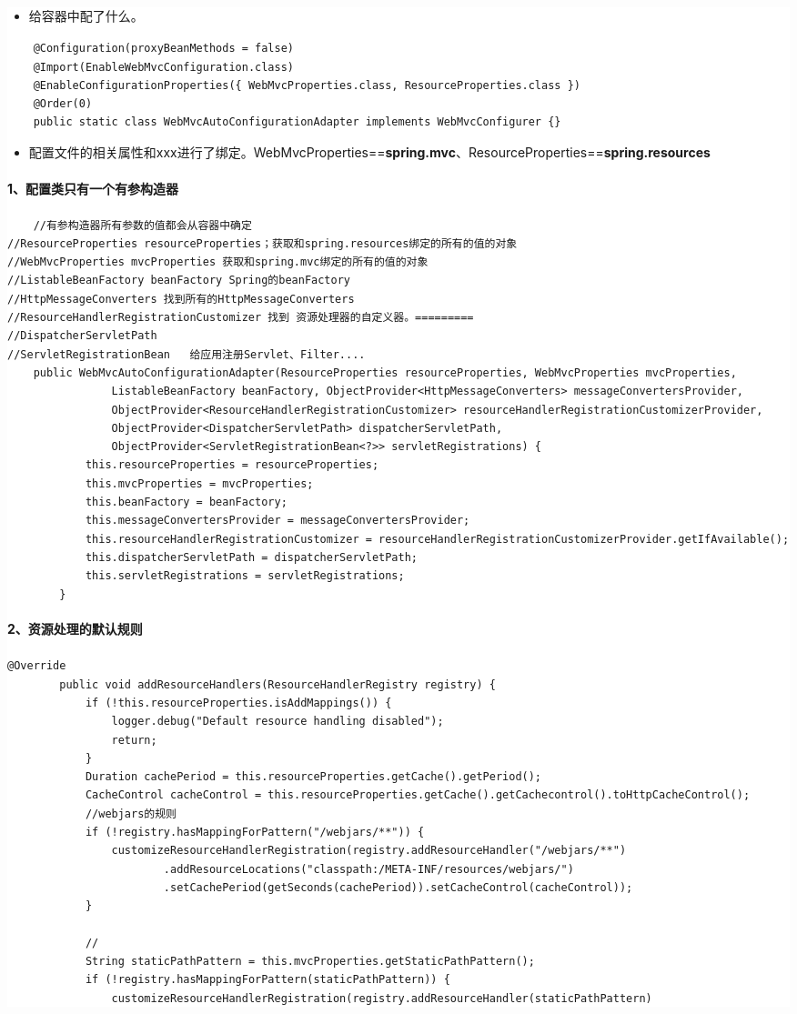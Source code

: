 - 给容器中配了什么。

```
	@Configuration(proxyBeanMethods = false)
	@Import(EnableWebMvcConfiguration.class)
	@EnableConfigurationProperties({ WebMvcProperties.class, ResourceProperties.class })
	@Order(0)
	public static class WebMvcAutoConfigurationAdapter implements WebMvcConfigurer {}
```

- 配置文件的相关属性和xxx进行了绑定。WebMvcProperties==**spring.mvc**、ResourceProperties==**spring.resources**

#### 1、配置类只有一个有参构造器

```
	//有参构造器所有参数的值都会从容器中确定
//ResourceProperties resourceProperties；获取和spring.resources绑定的所有的值的对象
//WebMvcProperties mvcProperties 获取和spring.mvc绑定的所有的值的对象
//ListableBeanFactory beanFactory Spring的beanFactory
//HttpMessageConverters 找到所有的HttpMessageConverters
//ResourceHandlerRegistrationCustomizer 找到 资源处理器的自定义器。=========
//DispatcherServletPath  
//ServletRegistrationBean   给应用注册Servlet、Filter....
	public WebMvcAutoConfigurationAdapter(ResourceProperties resourceProperties, WebMvcProperties mvcProperties,
				ListableBeanFactory beanFactory, ObjectProvider<HttpMessageConverters> messageConvertersProvider,
				ObjectProvider<ResourceHandlerRegistrationCustomizer> resourceHandlerRegistrationCustomizerProvider,
				ObjectProvider<DispatcherServletPath> dispatcherServletPath,
				ObjectProvider<ServletRegistrationBean<?>> servletRegistrations) {
			this.resourceProperties = resourceProperties;
			this.mvcProperties = mvcProperties;
			this.beanFactory = beanFactory;
			this.messageConvertersProvider = messageConvertersProvider;
			this.resourceHandlerRegistrationCustomizer = resourceHandlerRegistrationCustomizerProvider.getIfAvailable();
			this.dispatcherServletPath = dispatcherServletPath;
			this.servletRegistrations = servletRegistrations;
		}
```

#### 2、资源处理的默认规则

```
@Override
		public void addResourceHandlers(ResourceHandlerRegistry registry) {
			if (!this.resourceProperties.isAddMappings()) {
				logger.debug("Default resource handling disabled");
				return;
			}
			Duration cachePeriod = this.resourceProperties.getCache().getPeriod();
			CacheControl cacheControl = this.resourceProperties.getCache().getCachecontrol().toHttpCacheControl();
			//webjars的规则
            if (!registry.hasMappingForPattern("/webjars/**")) {
				customizeResourceHandlerRegistration(registry.addResourceHandler("/webjars/**")
						.addResourceLocations("classpath:/META-INF/resources/webjars/")
						.setCachePeriod(getSeconds(cachePeriod)).setCacheControl(cacheControl));
			}
            
            //
			String staticPathPattern = this.mvcProperties.getStaticPathPattern();
			if (!registry.hasMappingForPattern(staticPathPattern)) {
				customizeResourceHandlerRegistration(registry.addResourceHandler(staticPathPattern)
```